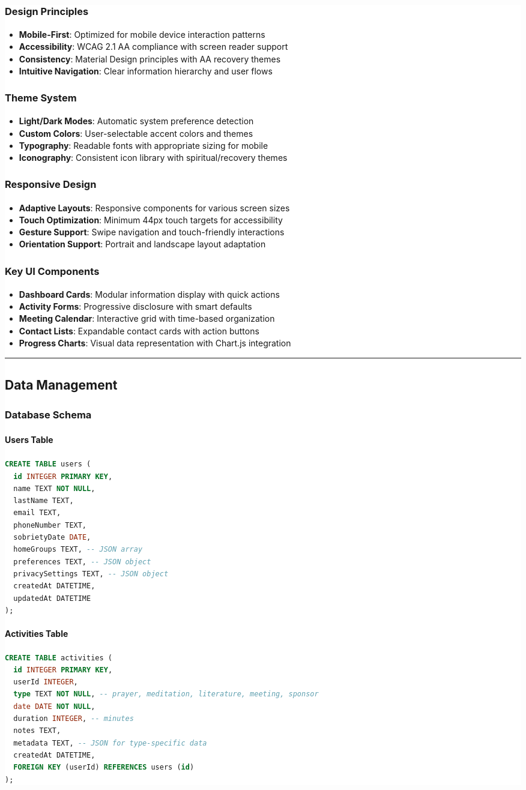 ### Design Principles
- **Mobile-First**: Optimized for mobile device interaction patterns
- **Accessibility**: WCAG 2.1 AA compliance with screen reader support
- **Consistency**: Material Design principles with AA recovery themes
- **Intuitive Navigation**: Clear information hierarchy and user flows

### Theme System
- **Light/Dark Modes**: Automatic system preference detection
- **Custom Colors**: User-selectable accent colors and themes
- **Typography**: Readable fonts with appropriate sizing for mobile
- **Iconography**: Consistent icon library with spiritual/recovery themes

### Responsive Design
- **Adaptive Layouts**: Responsive components for various screen sizes
- **Touch Optimization**: Minimum 44px touch targets for accessibility
- **Gesture Support**: Swipe navigation and touch-friendly interactions
- **Orientation Support**: Portrait and landscape layout adaptation

### Key UI Components
- **Dashboard Cards**: Modular information display with quick actions
- **Activity Forms**: Progressive disclosure with smart defaults
- **Meeting Calendar**: Interactive grid with time-based organization
- **Contact Lists**: Expandable contact cards with action buttons
- **Progress Charts**: Visual data representation with Chart.js integration

---

## Data Management

### Database Schema

#### Users Table
```sql
CREATE TABLE users (
  id INTEGER PRIMARY KEY,
  name TEXT NOT NULL,
  lastName TEXT,
  email TEXT,
  phoneNumber TEXT,
  sobrietyDate DATE,
  homeGroups TEXT, -- JSON array
  preferences TEXT, -- JSON object
  privacySettings TEXT, -- JSON object
  createdAt DATETIME,
  updatedAt DATETIME
);
```

#### Activities Table
```sql
CREATE TABLE activities (
  id INTEGER PRIMARY KEY,
  userId INTEGER,
  type TEXT NOT NULL, -- prayer, meditation, literature, meeting, sponsor
  date DATE NOT NULL,
  duration INTEGER, -- minutes
  notes TEXT,
  metadata TEXT, -- JSON for type-specific data
  createdAt DATETIME,
  FOREIGN KEY (userId) REFERENCES users (id)
);
```
